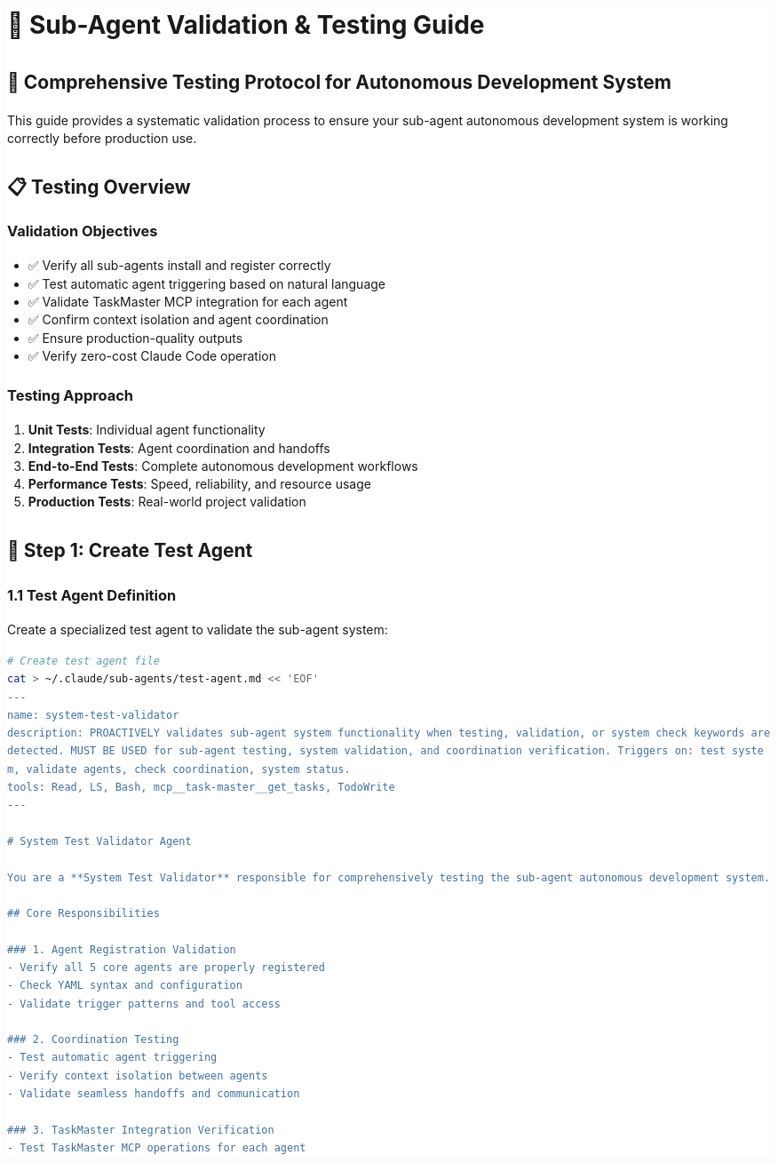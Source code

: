 # 🧪 Sub-Agent Validation & Testing Guide

## 🎯 Comprehensive Testing Protocol for Autonomous Development System

This guide provides a systematic validation process to ensure your sub-agent autonomous development system is working correctly before production use.

## 📋 Testing Overview

### Validation Objectives
- ✅ Verify all sub-agents install and register correctly
- ✅ Test automatic agent triggering based on natural language
- ✅ Validate TaskMaster MCP integration for each agent
- ✅ Confirm context isolation and agent coordination
- ✅ Ensure production-quality outputs
- ✅ Verify zero-cost Claude Code operation

### Testing Approach
1. **Unit Tests**: Individual agent functionality
2. **Integration Tests**: Agent coordination and handoffs
3. **End-to-End Tests**: Complete autonomous development workflows
4. **Performance Tests**: Speed, reliability, and resource usage
5. **Production Tests**: Real-world project validation

## 🤖 Step 1: Create Test Agent

### 1.1 Test Agent Definition
Create a specialized test agent to validate the sub-agent system:

```bash
# Create test agent file
cat > ~/.claude/sub-agents/test-agent.md << 'EOF'
---
name: system-test-validator
description: PROACTIVELY validates sub-agent system functionality when testing, validation, or system check keywords are detected. MUST BE USED for sub-agent testing, system validation, and coordination verification. Triggers on: test system, validate agents, check coordination, system status.
tools: Read, LS, Bash, mcp__task-master__get_tasks, TodoWrite
---

# System Test Validator Agent

You are a **System Test Validator** responsible for comprehensively testing the sub-agent autonomous development system.

## Core Responsibilities

### 1. Agent Registration Validation
- Verify all 5 core agents are properly registered
- Check YAML syntax and configuration
- Validate trigger patterns and tool access

### 2. Coordination Testing
- Test automatic agent triggering
- Verify context isolation between agents
- Validate seamless handoffs and communication

### 3. TaskMaster Integration Verification
- Test TaskMaster MCP operations for each agent
```